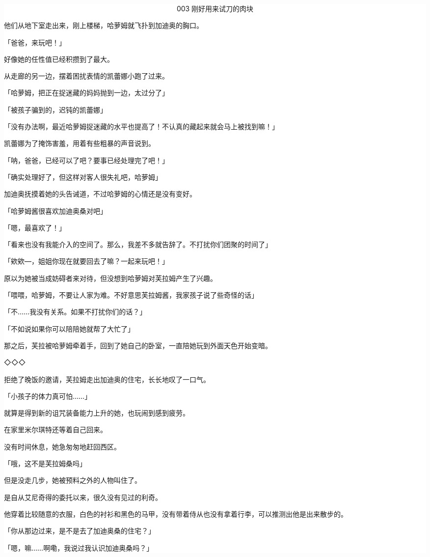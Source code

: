 <p align="center">003 刚好用来试刀的肉块</p>

他们从地下室走出来，刚上楼梯，哈萝姆就飞扑到加迪奥的胸口。

「爸爸，来玩吧！」

好像她的任性值已经积攒到了最大。

从走廊的另一边，摆着困扰表情的凯蕾娜小跑了过来。

「哈萝姆，把正在捉迷藏的妈妈抛到一边，太过分了」

「被孩子骗到的，迟钝的凯蕾娜」

「没有办法啊，最近哈萝姆捉迷藏的水平也提高了！不认真的藏起来就会马上被找到嘛！」

凯蕾娜为了掩饰害羞，用着有些粗暴的声音说到。

「呐，爸爸，已经可以了吧？要事已经处理完了吧！」

「确实处理好了，但这样对客人很失礼吧，哈萝姆」

加迪奥抚摸着她的头告诫道，不过哈萝姆的心情还是没有变好。

「哈萝姆酱很喜欢加迪奥桑对吧」

「嗯，最喜欢了！」

「看来也没有我能介入的空间了。那么，我差不多就告辞了。不打扰你们团聚的时间了」

「欸欸—，姐姐你现在就要回去了嘛？一起来玩吧！」

原以为她被当成妨碍者来对待，但没想到哈萝姆对芙拉姆产生了兴趣。

「喂喂，哈萝姆，不要让人家为难。不好意思芙拉姆酱，我家孩子说了些奇怪的话」

「不……我没有关系。如果不打扰你们的话？」

「不如说如果你可以陪陪她就帮了大忙了」

那之后，芙拉被哈萝姆牵着手，回到了她自己的卧室，一直陪她玩到外面天色开始变暗。

◇◇◇

拒绝了晚饭的邀请，芙拉姆走出加迪奥的住宅，长长地叹了一口气。

「小孩子的体力真可怕……」

就算是得到新的诅咒装备能力上升的她，也玩闹到感到疲劳。

在家里米尔琪特还等着自己回来。

没有时间休息，她急匆匆地赶回西区。

「哦，这不是芙拉姆桑吗」

但是没走几步，她被预料之外的人物叫住了。

是自从艾尼奇得的委托以来，很久没有见过的利奇。

他穿着比较随意的衣服，白色的衬衫和黑色的马甲，没有带着侍从也没有拿着行李，可以推测出他是出来散步的。

「你从那边过来，是不是去了加迪奥桑的住宅？」

「嗯，嘛……啊嘞，我说过我认识加迪奥桑吗？」
